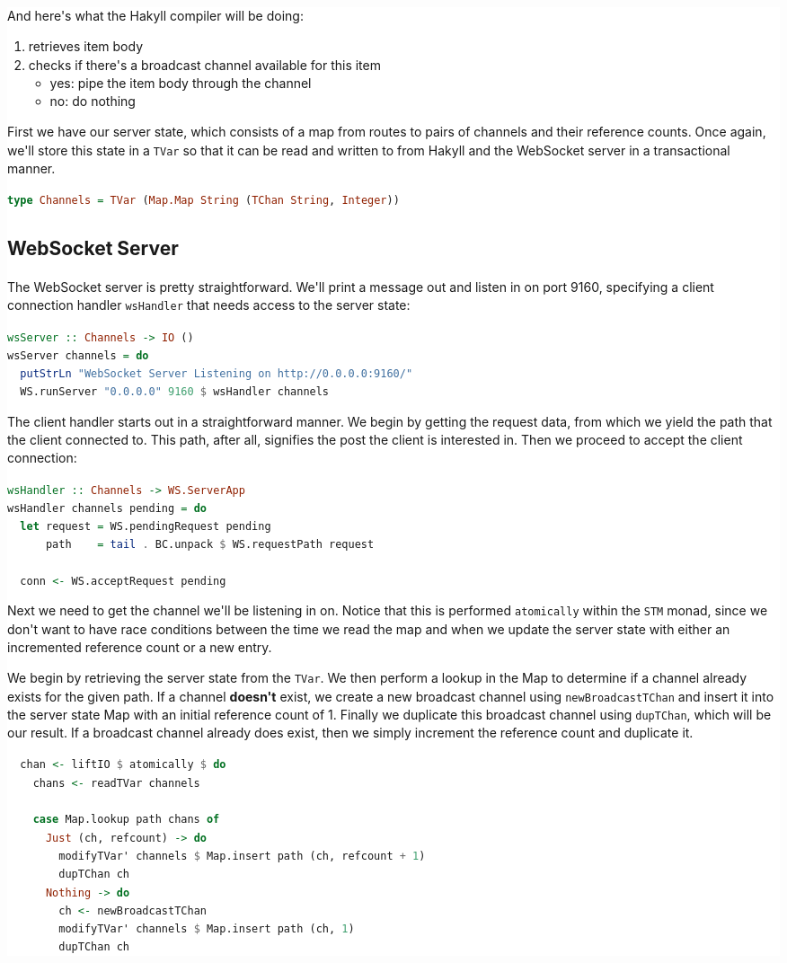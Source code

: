 And here's what the Hakyll compiler will be doing:

1. retrieves item body
2. checks if there's a broadcast channel available for this item
    * yes: pipe the item body through the channel
    * no: do nothing

First we have our server state, which consists of a map from routes to pairs of channels and their reference counts. Once again, we'll store this state in a `TVar` so that it can be read and written to from Hakyll and the WebSocket server in a transactional manner.

``` haskell
type Channels = TVar (Map.Map String (TChan String, Integer))
```

## WebSocket Server

The WebSocket server is pretty straightforward. We'll print a message out and listen in on port 9160, specifying a client connection handler `wsHandler` that needs access to the server state:

``` haskell
wsServer :: Channels -> IO ()
wsServer channels = do
  putStrLn "WebSocket Server Listening on http://0.0.0.0:9160/"
  WS.runServer "0.0.0.0" 9160 $ wsHandler channels
```

The client handler starts out in a straightforward manner. We begin by getting the request data, from which we yield the path that the client connected to. This path, after all, signifies the post the client is interested in. Then we proceed to accept the client connection:

``` haskell
wsHandler :: Channels -> WS.ServerApp
wsHandler channels pending = do
  let request = WS.pendingRequest pending
      path    = tail . BC.unpack $ WS.requestPath request

  conn <- WS.acceptRequest pending
```

Next we need to get the channel we'll be listening in on. Notice that this is performed `atomically` within the `STM` monad, since we don't want to have race conditions between the time we read the map and when we update the server state with either an incremented reference count or a new entry.

We begin by retrieving the server state from the `TVar`. We then perform a lookup in the Map to determine if a channel already exists for the given path. If a channel **doesn't** exist, we create a new broadcast channel using `newBroadcastTChan` and insert it into the server state Map with an initial reference count of 1. Finally we duplicate this broadcast channel using `dupTChan`, which will be our result. If a broadcast channel already does exist, then we simply increment the reference count and duplicate it.

``` haskell
  chan <- liftIO $ atomically $ do
    chans <- readTVar channels

    case Map.lookup path chans of
      Just (ch, refcount) -> do
        modifyTVar' channels $ Map.insert path (ch, refcount + 1)
        dupTChan ch
      Nothing -> do
        ch <- newBroadcastTChan
        modifyTVar' channels $ Map.insert path (ch, 1)
        dupTChan ch
```
